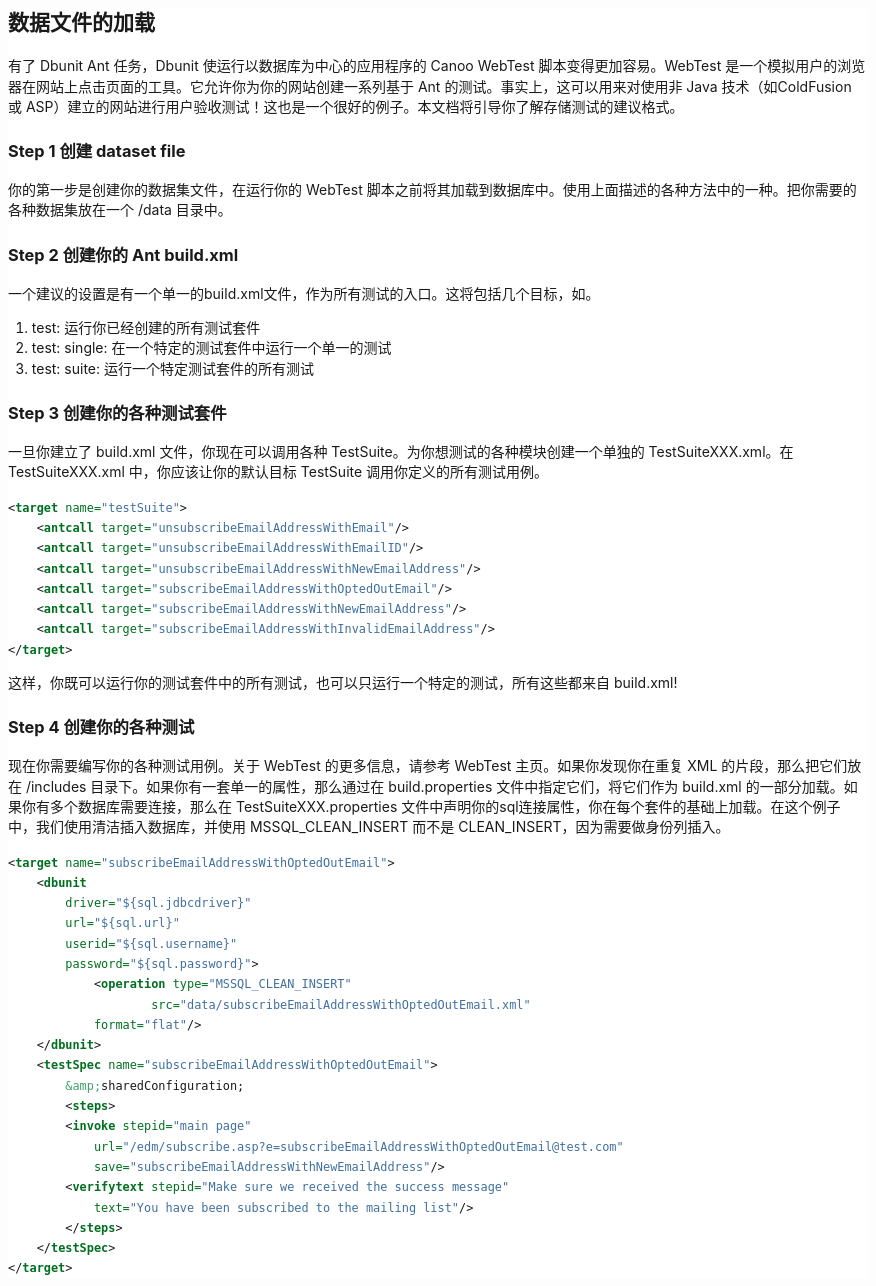 ## 数据文件的加载

有了 Dbunit Ant 任务，Dbunit 使运行以数据库为中心的应用程序的 Canoo WebTest 脚本变得更加容易。WebTest 是一个模拟用户的浏览器在网站上点击页面的工具。它允许你为你的网站创建一系列基于 Ant 的测试。事实上，这可以用来对使用非 Java 技术（如ColdFusion 或 ASP）建立的网站进行用户验收测试！这也是一个很好的例子。本文档将引导你了解存储测试的建议格式。

### Step 1 创建 dataset file

你的第一步是创建你的数据集文件，在运行你的 WebTest 脚本之前将其加载到数据库中。使用上面描述的各种方法中的一种。把你需要的各种数据集放在一个 /data 目录中。

### Step 2 创建你的 Ant build.xml

一个建议的设置是有一个单一的build.xml文件，作为所有测试的入口。这将包括几个目标，如。

1. test: 运行你已经创建的所有测试套件
2. test: single: 在一个特定的测试套件中运行一个单一的测试
3. test: suite: 运行一个特定测试套件的所有测试

### Step 3 创建你的各种测试套件

一旦你建立了 build.xml 文件，你现在可以调用各种 TestSuite。为你想测试的各种模块创建一个单独的 TestSuiteXXX.xml。在TestSuiteXXX.xml 中，你应该让你的默认目标 TestSuite 调用你定义的所有测试用例。

```xml
<target name="testSuite">
    <antcall target="unsubscribeEmailAddressWithEmail"/>
    <antcall target="unsubscribeEmailAddressWithEmailID"/>
    <antcall target="unsubscribeEmailAddressWithNewEmailAddress"/>
    <antcall target="subscribeEmailAddressWithOptedOutEmail"/>
    <antcall target="subscribeEmailAddressWithNewEmailAddress"/>
    <antcall target="subscribeEmailAddressWithInvalidEmailAddress"/>
</target>
```

这样，你既可以运行你的测试套件中的所有测试，也可以只运行一个特定的测试，所有这些都来自 build.xml!

### Step 4 创建你的各种测试

现在你需要编写你的各种测试用例。关于 WebTest 的更多信息，请参考 WebTest 主页。如果你发现你在重复 XML 的片段，那么把它们放在 /includes 目录下。如果你有一套单一的属性，那么通过在 build.properties 文件中指定它们，将它们作为 build.xml 的一部分加载。如果你有多个数据库需要连接，那么在 TestSuiteXXX.properties 文件中声明你的sql连接属性，你在每个套件的基础上加载。在这个例子中，我们使用清洁插入数据库，并使用 MSSQL_CLEAN_INSERT 而不是 CLEAN_INSERT，因为需要做身份列插入。

```xml
<target name="subscribeEmailAddressWithOptedOutEmail">
    <dbunit
        driver="${sql.jdbcdriver}"
        url="${sql.url}"
        userid="${sql.username}"
        password="${sql.password}">
            <operation type="MSSQL_CLEAN_INSERT"
                    src="data/subscribeEmailAddressWithOptedOutEmail.xml"
            format="flat"/>
    </dbunit>
    <testSpec name="subscribeEmailAddressWithOptedOutEmail">
        &amp;sharedConfiguration;
        <steps>
        <invoke stepid="main page"
            url="/edm/subscribe.asp?e=subscribeEmailAddressWithOptedOutEmail@test.com"
            save="subscribeEmailAddressWithNewEmailAddress"/>
        <verifytext stepid="Make sure we received the success message"
            text="You have been subscribed to the mailing list"/>
        </steps>
    </testSpec>
</target>
```